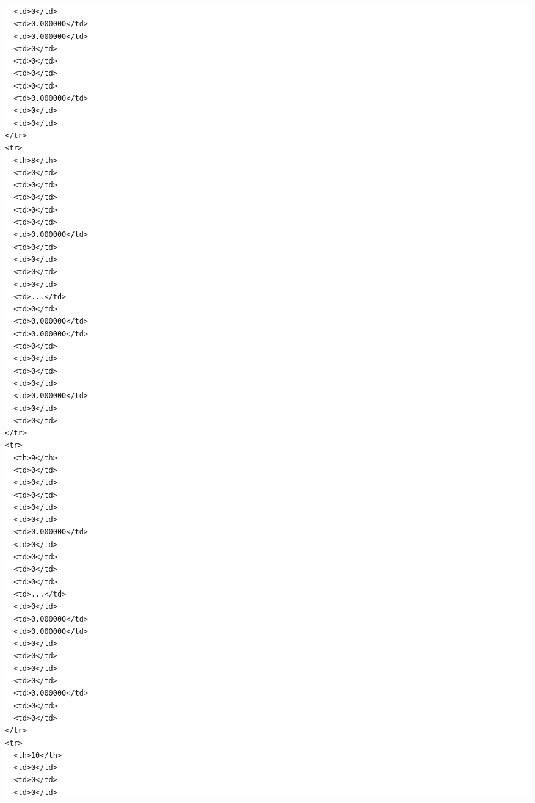       <td>0</td>
      <td>0.000000</td>
      <td>0.000000</td>
      <td>0</td>
      <td>0</td>
      <td>0</td>
      <td>0</td>
      <td>0.000000</td>
      <td>0</td>
      <td>0</td>
    </tr>
    <tr>
      <th>8</th>
      <td>0</td>
      <td>0</td>
      <td>0</td>
      <td>0</td>
      <td>0</td>
      <td>0.000000</td>
      <td>0</td>
      <td>0</td>
      <td>0</td>
      <td>0</td>
      <td>...</td>
      <td>0</td>
      <td>0.000000</td>
      <td>0.000000</td>
      <td>0</td>
      <td>0</td>
      <td>0</td>
      <td>0</td>
      <td>0.000000</td>
      <td>0</td>
      <td>0</td>
    </tr>
    <tr>
      <th>9</th>
      <td>0</td>
      <td>0</td>
      <td>0</td>
      <td>0</td>
      <td>0</td>
      <td>0.000000</td>
      <td>0</td>
      <td>0</td>
      <td>0</td>
      <td>0</td>
      <td>...</td>
      <td>0</td>
      <td>0.000000</td>
      <td>0.000000</td>
      <td>0</td>
      <td>0</td>
      <td>0</td>
      <td>0</td>
      <td>0.000000</td>
      <td>0</td>
      <td>0</td>
    </tr>
    <tr>
      <th>10</th>
      <td>0</td>
      <td>0</td>
      <td>0</td>